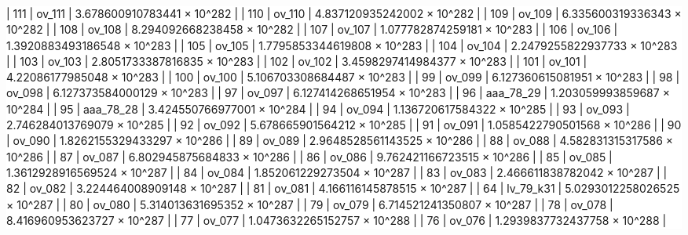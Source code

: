 | 111 | ov_111 | 3.678600910783441 × 10^282 |
| 110 | ov_110 | 4.837120935242002 × 10^282 |
| 109 | ov_109 | 6.335600319336343 × 10^282 |
| 108 | ov_108 | 8.294092668238458 × 10^282 |
| 107 | ov_107 | 1.077782874259181 × 10^283 |
| 106 | ov_106 | 1.3920883493186548 × 10^283 |
| 105 | ov_105 | 1.7795853344619808 × 10^283 |
| 104 | ov_104 | 2.2479255822937733 × 10^283 |
| 103 | ov_103 | 2.8051733387816835 × 10^283 |
| 102 | ov_102 | 3.4598297414984377 × 10^283 |
| 101 | ov_101 | 4.22086177985048 × 10^283 |
| 100 | ov_100 | 5.106703308684487 × 10^283 |
| 99 | ov_099 | 6.127360615081951 × 10^283 |
| 98 | ov_098 | 6.127373584000129 × 10^283 |
| 97 | ov_097 | 6.127414268651954 × 10^283 |
| 96 | aaa_78_29 | 1.203059993859687 × 10^284 |
| 95 | aaa_78_28 | 3.424550766977001 × 10^284 |
| 94 | ov_094 | 1.136720617584322 × 10^285 |
| 93 | ov_093 | 2.746284013769079 × 10^285 |
| 92 | ov_092 | 5.678665901564212 × 10^285 |
| 91 | ov_091 | 1.0585422790501568 × 10^286 |
| 90 | ov_090 | 1.8262155329433297 × 10^286 |
| 89 | ov_089 | 2.9648528561143525 × 10^286 |
| 88 | ov_088 | 4.582831315317586 × 10^286 |
| 87 | ov_087 | 6.802945875684833 × 10^286 |
| 86 | ov_086 | 9.762421166723515 × 10^286 |
| 85 | ov_085 | 1.3612928916569524 × 10^287 |
| 84 | ov_084 | 1.852061229273504 × 10^287 |
| 83 | ov_083 | 2.466611838782042 × 10^287 |
| 82 | ov_082 | 3.224464008909148 × 10^287 |
| 81 | ov_081 | 4.166116145878515 × 10^287 |
| 64 | lv_79_k31 | 5.0293012258026525 × 10^287 |
| 80 | ov_080 | 5.314013631695352 × 10^287 |
| 79 | ov_079 | 6.714521241350807 × 10^287 |
| 78 | ov_078 | 8.416960953623727 × 10^287 |
| 77 | ov_077 | 1.0473632265152757 × 10^288 |
| 76 | ov_076 | 1.2939837732437758 × 10^288 |